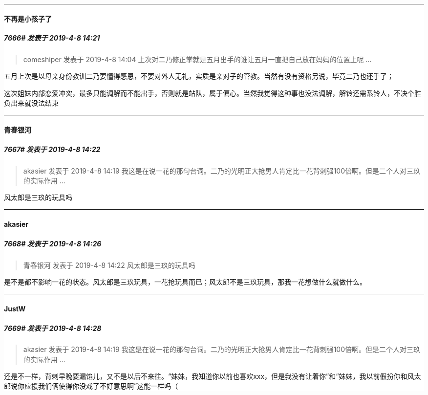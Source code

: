 





-----

####  不再是小孩子了  
##### 7666#       发表于 2019-4-8 14:21



<blockquote>comeshiper 发表于 2019-4-8 14:04
上次对二乃修正掌就是五月出手的谁让五月一直把自己放在妈妈的位置上呢 ...</blockquote>
五月上次是以母亲身份教训二乃要懂得感恩，不要对外人无礼，实质是亲对子的管教。当然有没有资格另说，毕竟二乃也还手了；

这次姐妹内部恋爱冲突，最多只能调解而不能出手，否则就是站队，属于偏心。当然我觉得这种事也没法调解，解铃还需系铃人，不决个胜负出来就没法结束







-----

####  青春银河  
##### 7667#       发表于 2019-4-8 14:22



<blockquote>akasier 发表于 2019-4-8 14:19
我这是在说一花的那句台词。二乃的光明正大抢男人肯定比一花背刺强100倍啊。但是二个人对三玖的实际作用 ...</blockquote>
风太郎是三玖的玩具吗







-----

####  akasier  
##### 7668#       发表于 2019-4-8 14:26



<blockquote>青春银河 发表于 2019-4-8 14:22
风太郎是三玖的玩具吗</blockquote>
是不是都不影响一花的状态。风太郎是三玖玩具，一花抢玩具而已；风太郎不是三玖玩具，那我一花想做什么就做什么。







-----

####  JustW  
##### 7669#       发表于 2019-4-8 14:28



<blockquote>akasier 发表于 2019-4-8 14:19
我这是在说一花的那句台词。二乃的光明正大抢男人肯定比一花背刺强100倍啊。但是二个人对三玖的实际作用 ...</blockquote>
还是不一样，背刺早晚要漏馅儿，又不是以后不来往。“妹妹，我知道你以前也喜欢xxx，但是我没有让着你”和“妹妹，我以前假扮你和风太郎说你应援我们俩使得你没戏了不好意思啊”这能一样吗（

